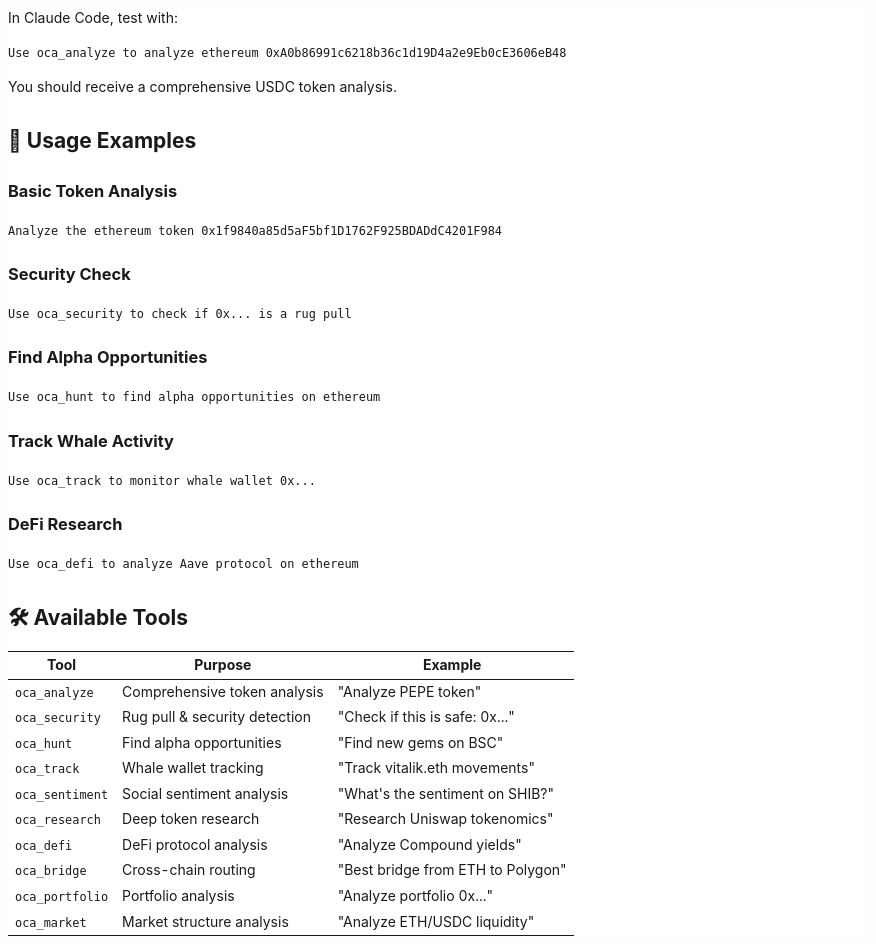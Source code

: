 In Claude Code, test with:
```
Use oca_analyze to analyze ethereum 0xA0b86991c6218b36c1d19D4a2e9Eb0cE3606eB48
```

You should receive a comprehensive USDC token analysis.

## 💬 Usage Examples

### Basic Token Analysis
```
Analyze the ethereum token 0x1f9840a85d5aF5bf1D1762F925BDADdC4201F984
```

### Security Check
```
Use oca_security to check if 0x... is a rug pull
```

### Find Alpha Opportunities
```
Use oca_hunt to find alpha opportunities on ethereum
```

### Track Whale Activity
```
Use oca_track to monitor whale wallet 0x...
```

### DeFi Research
```
Use oca_defi to analyze Aave protocol on ethereum
```

## 🛠️ Available Tools

| Tool | Purpose | Example |
|------|---------|---------|
| `oca_analyze` | Comprehensive token analysis | "Analyze PEPE token" |
| `oca_security` | Rug pull & security detection | "Check if this is safe: 0x..." |
| `oca_hunt` | Find alpha opportunities | "Find new gems on BSC" |
| `oca_track` | Whale wallet tracking | "Track vitalik.eth movements" |
| `oca_sentiment` | Social sentiment analysis | "What's the sentiment on SHIB?" |
| `oca_research` | Deep token research | "Research Uniswap tokenomics" |
| `oca_defi` | DeFi protocol analysis | "Analyze Compound yields" |
| `oca_bridge` | Cross-chain routing | "Best bridge from ETH to Polygon" |
| `oca_portfolio` | Portfolio analysis | "Analyze portfolio 0x..." |
| `oca_market` | Market structure analysis | "Analyze ETH/USDC liquidity" |
